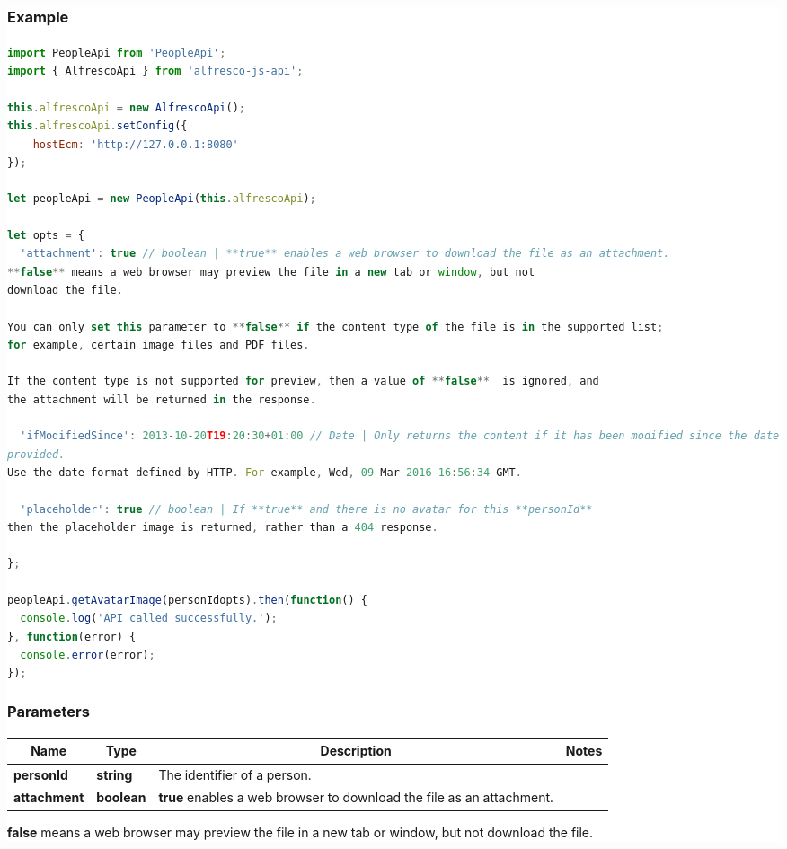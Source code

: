 
### Example
```javascript
import PeopleApi from 'PeopleApi';
import { AlfrescoApi } from 'alfresco-js-api';

this.alfrescoApi = new AlfrescoApi();
this.alfrescoApi.setConfig({
    hostEcm: 'http://127.0.0.1:8080'
});

let peopleApi = new PeopleApi(this.alfrescoApi);

let opts = { 
  'attachment': true // boolean | **true** enables a web browser to download the file as an attachment.
**false** means a web browser may preview the file in a new tab or window, but not
download the file.

You can only set this parameter to **false** if the content type of the file is in the supported list;
for example, certain image files and PDF files.

If the content type is not supported for preview, then a value of **false**  is ignored, and
the attachment will be returned in the response.

  'ifModifiedSince': 2013-10-20T19:20:30+01:00 // Date | Only returns the content if it has been modified since the date provided.
Use the date format defined by HTTP. For example, Wed, 09 Mar 2016 16:56:34 GMT.

  'placeholder': true // boolean | If **true** and there is no avatar for this **personId**
then the placeholder image is returned, rather than a 404 response.

};

peopleApi.getAvatarImage(personIdopts).then(function() {
  console.log('API called successfully.');
}, function(error) {
  console.error(error);
});

```

### Parameters

Name | Type | Description  | Notes
------------- | ------------- | ------------- | -------------
 **personId** | **string**| The identifier of a person. | 
 **attachment** | **boolean**| **true** enables a web browser to download the file as an attachment.
**false** means a web browser may preview the file in a new tab or window, but not
download the file.
